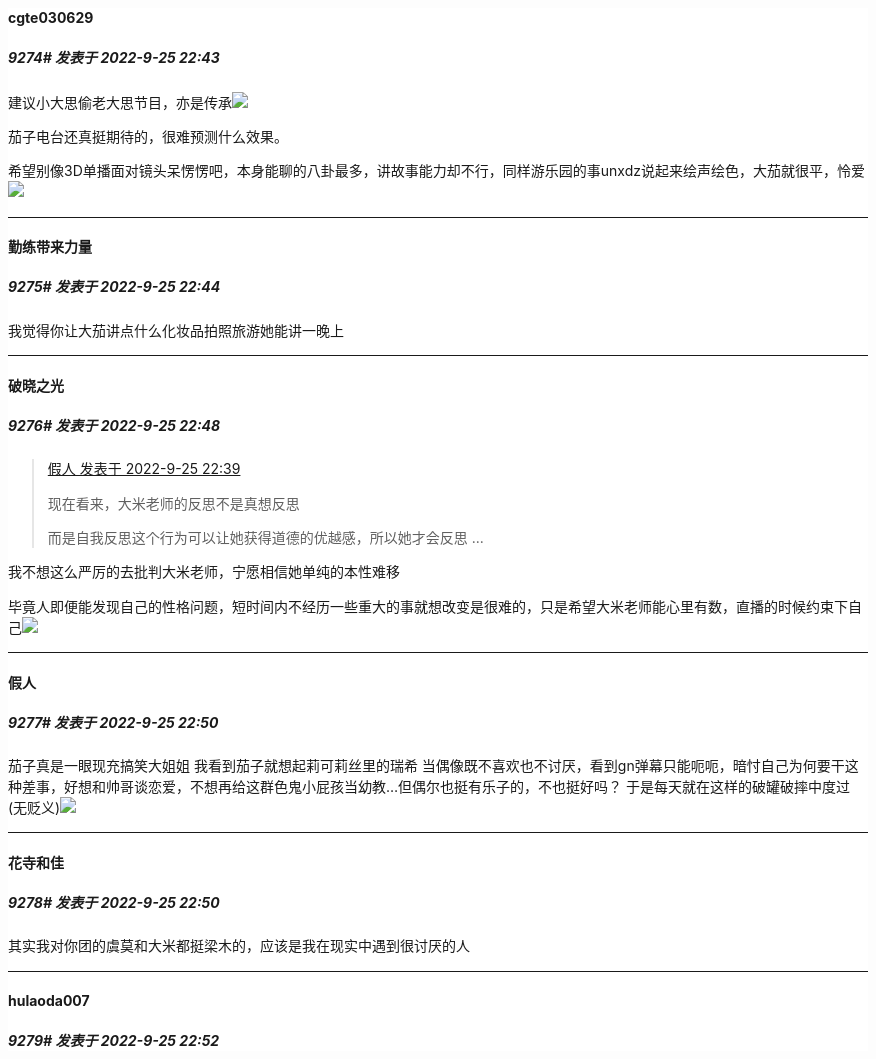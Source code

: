 ####  cgte030629  
##### 9274#       发表于 2022-9-25 22:43

建议小大思偷老大思节目，亦是传承<img src="https://static.saraba1st.com/image/smiley/face2017/067.png" referrerpolicy="no-referrer">

茄子电台还真挺期待的，很难预测什么效果。

希望别像3D单播面对镜头呆愣愣吧，本身能聊的八卦最多，讲故事能力却不行，同样游乐园的事unxdz说起来绘声绘色，大茄就很平，怜爱<img src="https://static.saraba1st.com/image/smiley/face2017/072.png" referrerpolicy="no-referrer">

*****

####  勤练带来力量  
##### 9275#       发表于 2022-9-25 22:44

我觉得你让大茄讲点什么化妆品拍照旅游她能讲一晚上

*****

####  破晓之光  
##### 9276#       发表于 2022-9-25 22:48

<blockquote><a href="httphttps://bbs.saraba1st.com/2b/forum.php?mod=redirect&amp;goto=findpost&amp;pid=57647676&amp;ptid=2084915" target="_blank">假人 发表于 2022-9-25 22:39</a>

现在看来，大米老师的反思不是真想反思

而是自我反思这个行为可以让她获得道德的优越感，所以她才会反思 ...</blockquote>
我不想这么严厉的去批判大米老师，宁愿相信她单纯的本性难移

毕竟人即便能发现自己的性格问题，短时间内不经历一些重大的事就想改变是很难的，只是希望大米老师能心里有数，直播的时候约束下自己<img src="https://static.saraba1st.com/image/smiley/face2017/009.gif" referrerpolicy="no-referrer">

*****

####  假人  
##### 9277#       发表于 2022-9-25 22:50

茄子真是一眼现充搞笑大姐姐
我看到茄子就想起莉可莉丝里的瑞希
当偶像既不喜欢也不讨厌，看到gn弹幕只能呃呃，暗忖自己为何要干这种差事，好想和帅哥谈恋爱，不想再给这群色鬼小屁孩当幼教…但偶尔也挺有乐子的，不也挺好吗？
于是每天就在这样的破罐破摔中度过(无贬义)<img src="https://static.saraba1st.com/image/smiley/face2017/075.png" referrerpolicy="no-referrer">

*****

####  花寺和佳  
##### 9278#       发表于 2022-9-25 22:50

其实我对你团的虞莫和大米都挺梁木的，应该是我在现实中遇到很讨厌的人

*****

####  hulaoda007  
##### 9279#       发表于 2022-9-25 22:52
